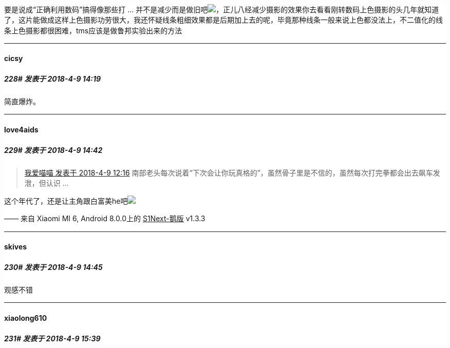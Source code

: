 要是说成“正确利用数码”搞得像那些打 ...</blockquote>
并不是减少而是做旧吧<img src="https://static.saraba1st.com/image/smiley/face2017/024.png" referrerpolicy="no-referrer">，正儿八经减少摄影的效果你去看看刚转数码上色摄影的头几年就知道了，这片能做成这样上色摄影功劳很大，我还怀疑线条粗细效果都是后期加上去的呢，毕竟那种线条一般来说上色都没法上，不二值化的线条上色摄影都很困难，tms应该是做鲁邦实验出来的方法







*****

####  cicsy  
##### 228#       发表于 2018-4-9 14:19




简直爆炸。







*****

####  love4aids  
##### 229#       发表于 2018-4-9 14:42



<blockquote><a href="httphttps://bbs.saraba1st.com/2b/forum.php?mod=redirect&amp;goto=findpost&amp;pid=39142782&amp;ptid=1553200" target="_blank">我爱喵喵 发表于 2018-4-9 12:16</a>
南部老头每次说着“下次会让你玩真格的”，虽然骨子里是不信的，虽然每次打完拳都会出去飙车发泄，但认识 ...</blockquote>
这个年代了，还是让主角跟白富美he吧<img src="https://static.saraba1st.com/image/smiley/face2017/067.png" referrerpolicy="no-referrer">

—— 来自 Xiaomi MI 6, Android 8.0.0上的 [S1Next-鹅版](https://github.com/ykrank/S1-Next/releases) v1.3.3







*****

####  skives  
##### 230#       发表于 2018-4-9 14:45




观感不错







*****

####  xiaolong610  
##### 231#       发表于 2018-4-9 15:39

